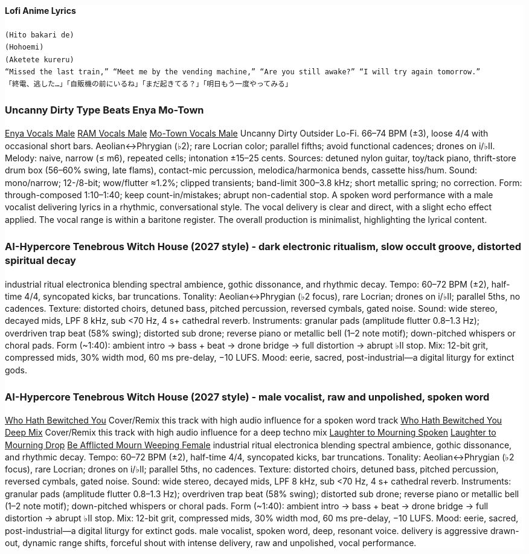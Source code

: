 #### Lofi Anime Lyrics
```
(Hito bakari de)
(Hohoemi)
(Aketete kureru)
“Missed the last train,” “Meet me by the vending machine,” “Are you still awake?” “I will try again tomorrow.”
「終電、逃した…」「自販機の前にいるね」「まだ起きてる？」「明日もう一度やってみる」
```

### Uncanny Dirty Type Beats Enya Mo-Town
[Enya Vocals Male](https://suno.com/persona/ce686aa0-6b59-4af1-b6b9-fd0c1b5c0e40)
[RAM Vocals Male](https://suno.com/persona/8d682937-f670-465b-9436-b94888458ac2)
[Mo-Town Vocals Male](https://suno.com/persona/519931a6-4070-4a2e-87a4-c8709ea93b7e)
Uncanny Dirty Outsider Lo-Fi. 66–74 BPM (±3), loose 4/4 with occasional short bars. Aeolian↔️Phrygian (♭2); rare Locrian color; parallel fifths; avoid functional cadences; drones on i/♭II. Melody: naive, narrow (≤ m6), repeated cells; intonation ±15–25 cents. Sources: detuned nylon guitar, toy/tack piano, thrift-store drum box (56–60% swing, late flams), contact-mic percussion, melodica/harmonica bends, cassette hiss/hum. Sound: mono/narrow; 12-/8-bit; wow/flutter ≈1.2%; clipped transients; band-limit 300–3.8 kHz; short metallic spring; no correction. Form: through-composed 1:10–1:40; keep count-in/mistakes; abrupt non-cadential stop. A spoken word performance with a male vocalist delivering lyrics in a rhythmic, conversational style. The vocal delivery is clear and direct, with a slight echo effect applied. The vocal range is within a baritone register. The overall production is minimalist, highlighting the lyrical content.

### AI-Hypercore Tenebrous Witch House (2027 style) - dark electronic ritualism, slow occult groove, distorted spiritual decay
industrial ritual electronica blending spectral ambience, gothic dissonance, and rhythmic decay. Tempo: 60–72 BPM (±2), half-time 4/4, syncopated kicks, bar truncations. Tonality: Aeolian↔Phrygian (♭2 focus), rare Locrian; drones on i/♭II; parallel 5ths, no cadences. Texture: distorted choirs, detuned bass, pitched percussion, reversed cymbals, gated noise. Sound: wide stereo, decayed mids, LPF 8 kHz, sub <70 Hz, 4 s+ cathedral reverb. Instruments: granular pads (amplitude flutter 0.8–1.3 Hz); overdriven trap beat (58% swing); distorted sub drone; reverse piano or metallic bell (1–2 note motif); down-pitched whispers or choral pads. Form (~1:40): ambient intro → bass + beat → drone bridge → full distortion → abrupt ♭II stop. Mix: 12-bit grit, compressed mids, 30% width mod, 60 ms pre-delay, −10 LUFS. Mood: eerie, sacred, post-industrial—a digital liturgy for extinct gods.

### AI-Hypercore Tenebrous Witch House (2027 style) - male vocalist, raw and unpolished, spoken word
[Who Hath Bewitched You](https://suno.com/s/OKVTIrmExMzvFxkA) Cover/Remix this track with high audio influence for a spoken word track
[Who Hath Bewitched You Deep Mix](https://suno.com/s/v2pShc1PoaSd21Vc) Cover/Remix this track with high audio influence for a deep techno mix
[Laughter to Mourning Spoken](https://suno.com/s/NFpOyveo8CAqUoEp)
[Laughter to Mourning Drop](https://suno.com/s/5fw3zM9Nbg5SOrTp)
[Be Afflicted Mourn Weeping Female](https://suno.com/s/t5GT9XPAzh6ZQSdm)
industrial ritual electronica blending spectral ambience, gothic dissonance, and rhythmic decay. Tempo: 60–72 BPM (±2), half-time 4/4, syncopated kicks, bar truncations. Tonality: Aeolian↔Phrygian (♭2 focus), rare Locrian; drones on i/♭II; parallel 5ths, no cadences. Texture: distorted choirs, detuned bass, pitched percussion, reversed cymbals, gated noise. Sound: wide stereo, decayed mids, LPF 8 kHz, sub <70 Hz, 4 s+ cathedral reverb. Instruments: granular pads (amplitude flutter 0.8–1.3 Hz); overdriven trap beat (58% swing); distorted sub drone; reverse piano or metallic bell (1–2 note motif); down-pitched whispers or choral pads. Form (~1:40): ambient intro → bass + beat → drone bridge → full distortion → abrupt ♭II stop. Mix: 12-bit grit, compressed mids, 30% width mod, 60 ms pre-delay, −10 LUFS. Mood: eerie, sacred, post-industrial—a digital liturgy for extinct gods. male vocalist, spoken word, deep, resonant voice. delivery is aggressive drawn-out, dynamic range shifts, forceful shout with intense delivery, raw and unpolished, vocal performance.
